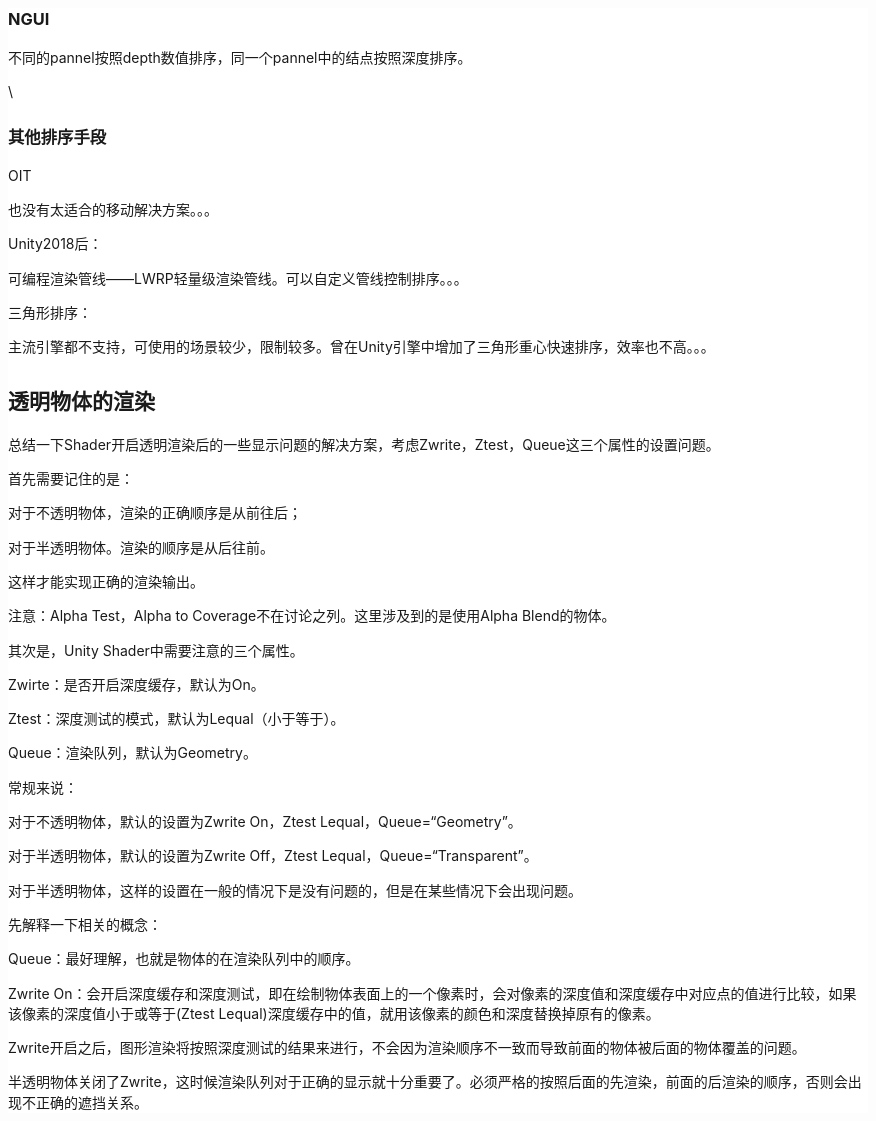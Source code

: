 ### NGUI

不同的pannel按照depth数值排序，同一个pannel中的结点按照深度排序。

\


### 其他排序手段

OIT

也没有太适合的移动解决方案。。。

Unity2018后：

可编程渲染管线——LWRP轻量级渲染管线。可以自定义管线控制排序。。。

三角形排序：

主流引擎都不支持，可使用的场景较少，限制较多。曾在Unity引擎中增加了三角形重心快速排序，效率也不高。。。



## 透明物体的渲染

总结一下Shader开启透明渲染后的一些显示问题的解决方案，考虑Zwrite，Ztest，Queue这三个属性的设置问题。

首先需要记住的是：

对于不透明物体，渲染的正确顺序是从前往后；

对于半透明物体。渲染的顺序是从后往前。

这样才能实现正确的渲染输出。

注意：Alpha Test，Alpha to Coverage不在讨论之列。这里涉及到的是使用Alpha Blend的物体。

其次是，Unity Shader中需要注意的三个属性。

Zwirte：是否开启深度缓存，默认为On。

Ztest：深度测试的模式，默认为Lequal（小于等于）。

Queue：渲染队列，默认为Geometry。

常规来说：

对于不透明物体，默认的设置为Zwrite On，Ztest Lequal，Queue=“Geometry”。

对于半透明物体，默认的设置为Zwrite Off，Ztest Lequal，Queue=“Transparent”。

对于半透明物体，这样的设置在一般的情况下是没有问题的，但是在某些情况下会出现问题。

先解释一下相关的概念：

Queue：最好理解，也就是物体的在渲染队列中的顺序。

Zwrite On：会开启深度缓存和深度测试，即在绘制物体表面上的一个像素时，会对像素的深度值和深度缓存中对应点的值进行比较，如果该像素的深度值小于或等于(Ztest Lequal)深度缓存中的值，就用该像素的颜色和深度替换掉原有的像素。

Zwrite开启之后，图形渲染将按照深度测试的结果来进行，不会因为渲染顺序不一致而导致前面的物体被后面的物体覆盖的问题。

半透明物体关闭了Zwrite，这时候渲染队列对于正确的显示就十分重要了。必须严格的按照后面的先渲染，前面的后渲染的顺序，否则会出现不正确的遮挡关系。
